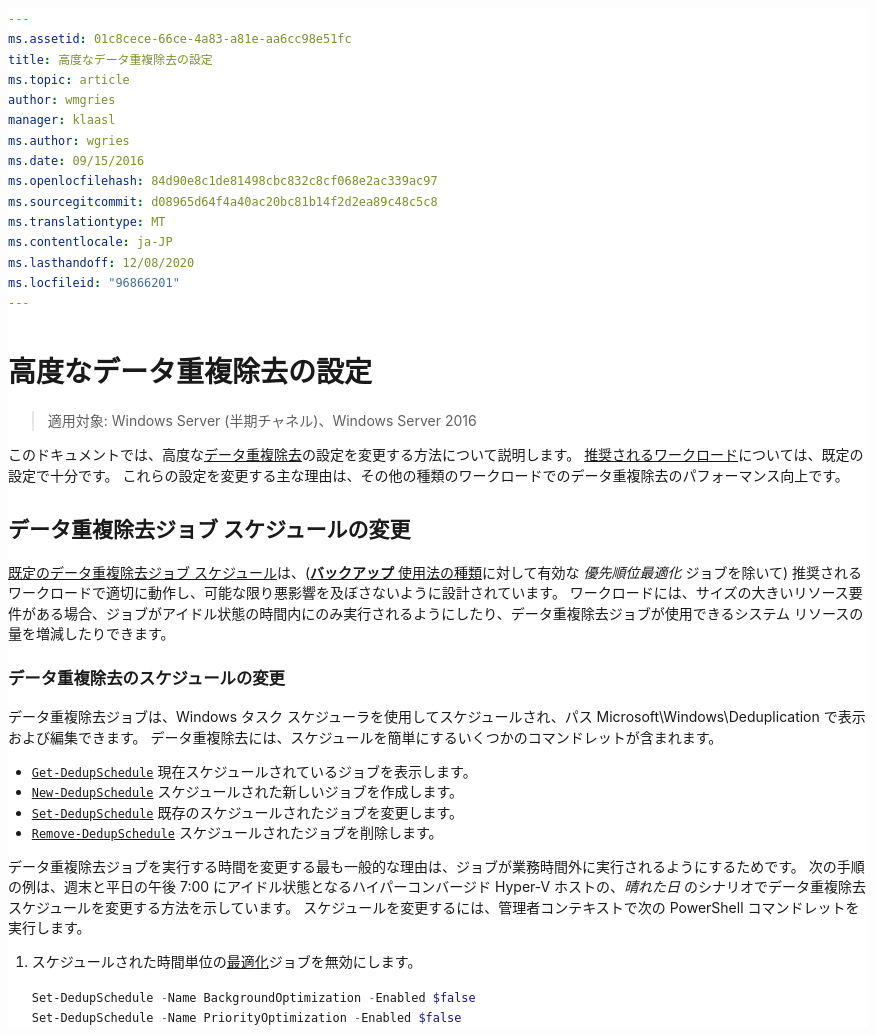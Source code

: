 ```yaml
---
ms.assetid: 01c8cece-66ce-4a83-a81e-aa6cc98e51fc
title: 高度なデータ重複除去の設定
ms.topic: article
author: wmgries
manager: klaasl
ms.author: wgries
ms.date: 09/15/2016
ms.openlocfilehash: 84d90e8c1de81498cbc832c8cf068e2ac339ac97
ms.sourcegitcommit: d08965d64f4a40ac20bc81b14f2d2ea89c48c5c8
ms.translationtype: MT
ms.contentlocale: ja-JP
ms.lasthandoff: 12/08/2020
ms.locfileid: "96866201"
---
```

# <a name="advanced-data-deduplication-settings"></a>高度なデータ重複除去の設定

> 適用対象: Windows Server (半期チャネル)、Windows Server 2016

このドキュメントでは、高度な[データ重複除去](overview.md)の設定を変更する方法について説明します。 [推奨されるワークロード](install-enable.md#enable-dedup-candidate-workloads)については、既定の設定で十分です。 これらの設定を変更する主な理由は、その他の種類のワークロードでのデータ重複除去のパフォーマンス向上です。

## <a name="modifying-data-deduplication-job-schedules"></a><a id="modifying-job-schedules"></a>データ重複除去ジョブ スケジュールの変更
[既定のデータ重複除去ジョブ スケジュール](understand.md#job-info)は、([**バックアップ** 使用法の種類](understand.md#usage-type-backup)に対して有効な *優先順位最適化* ジョブを除いて) 推奨されるワークロードで適切に動作し、可能な限り悪影響を及ぼさないように設計されています。 ワークロードには、サイズの大きいリソース要件がある場合、ジョブがアイドル状態の時間内にのみ実行されるようにしたり、データ重複除去ジョブが使用できるシステム リソースの量を増減したりできます。

### <a name="changing-a-data-deduplication-schedule"></a><a id="modifying-job-schedules-change-schedule"></a>データ重複除去のスケジュールの変更
データ重複除去ジョブは、Windows タスク スケジューラを使用してスケジュールされ、パス Microsoft\Windows\Deduplication で表示および編集できます。 データ重複除去には、スケジュールを簡単にするいくつかのコマンドレットが含まれます。
* [`Get-DedupSchedule`](https://docs.microsoft.com/powershell/module/deduplication/get-dedupschedule) 現在スケジュールされているジョブを表示します。
* [`New-DedupSchedule`](https://docs.microsoft.com/powershell/module/deduplication/new-dedupschedule) スケジュールされた新しいジョブを作成します。
* [`Set-DedupSchedule`](https://docs.microsoft.com/powershell/module/deduplication/set-dedupschedule) 既存のスケジュールされたジョブを変更します。
* [`Remove-DedupSchedule`](https://docs.microsoft.com/powershell/module/deduplication/remove-dedupschedule) スケジュールされたジョブを削除します。

データ重複除去ジョブを実行する時間を変更する最も一般的な理由は、ジョブが業務時間外に実行されるようにするためです。 次の手順の例は、週末と平日の午後 7:00 にアイドル状態となるハイパーコンバージド Hyper-V ホストの、*晴れた日* のシナリオでデータ重複除去スケジュールを変更する方法を示しています。 スケジュールを変更するには、管理者コンテキストで次の PowerShell コマンドレットを実行します。

1. スケジュールされた時間単位の[最適化](understand.md#job-info-optimization)ジョブを無効にします。
    ```PowerShell
    Set-DedupSchedule -Name BackgroundOptimization -Enabled $false
    Set-DedupSchedule -Name PriorityOptimization -Enabled $false
    ```
